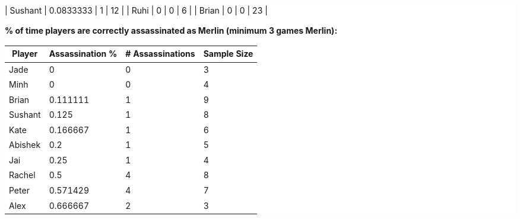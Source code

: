 | Sushant  |                   0.0833333 |                  1 |            12 |
| Ruhi     |                   0         |                  0 |             6 |
| Brian    |                   0         |                  0 |            23 |

**% of time players are correctly assassinated as Merlin (minimum 3 games Merlin):**

| Player   |   Assassination % |   # Assassinations |   Sample Size |
|----------|-------------------|--------------------|---------------|
| Jade     |          0        |                  0 |             3 |
| Minh     |          0        |                  0 |             4 |
| Brian    |          0.111111 |                  1 |             9 |
| Sushant  |          0.125    |                  1 |             8 |
| Kate     |          0.166667 |                  1 |             6 |
| Abishek  |          0.2      |                  1 |             5 |
| Jai      |          0.25     |                  1 |             4 |
| Rachel   |          0.5      |                  4 |             8 |
| Peter    |          0.571429 |                  4 |             7 |
| Alex     |          0.666667 |                  2 |             3 |

